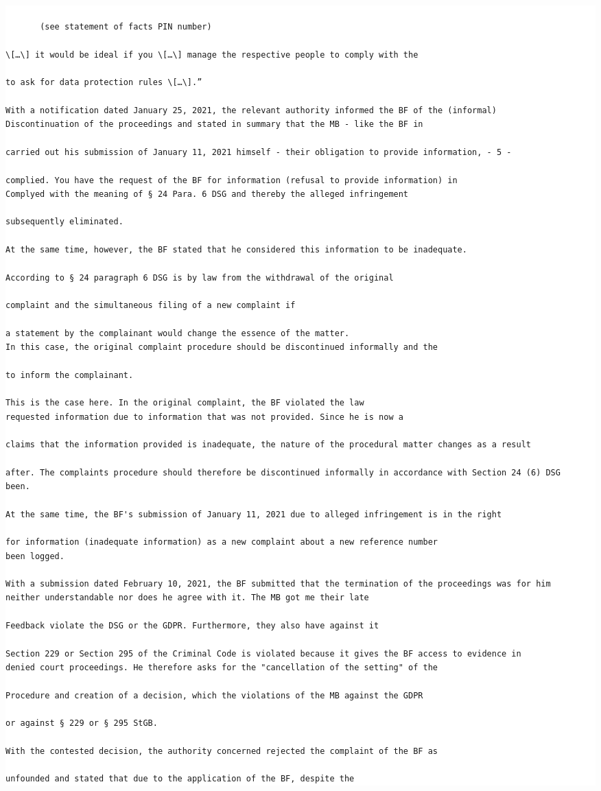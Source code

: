```

       (see statement of facts PIN number)

\[…\] it would be ideal if you \[…\] manage the respective people to comply with the

to ask for data protection rules \[…\].”

With a notification dated January 25, 2021, the relevant authority informed the BF of the (informal)
Discontinuation of the proceedings and stated in summary that the MB - like the BF in

carried out his submission of January 11, 2021 himself - their obligation to provide information, - 5 -

complied. You have the request of the BF for information (refusal to provide information) in
Complyed with the meaning of § 24 Para. 6 DSG and thereby the alleged infringement

subsequently eliminated.

At the same time, however, the BF stated that he considered this information to be inadequate.

According to § 24 paragraph 6 DSG is by law from the withdrawal of the original

complaint and the simultaneous filing of a new complaint if

a statement by the complainant would change the essence of the matter.
In this case, the original complaint procedure should be discontinued informally and the

to inform the complainant.

This is the case here. In the original complaint, the BF violated the law
requested information due to information that was not provided. Since he is now a

claims that the information provided is inadequate, the nature of the procedural matter changes as a result

after. The complaints procedure should therefore be discontinued informally in accordance with Section 24 (6) DSG
been.

At the same time, the BF's submission of January 11, 2021 due to alleged infringement is in the right

for information (inadequate information) as a new complaint about a new reference number
been logged.

With a submission dated February 10, 2021, the BF submitted that the termination of the proceedings was for him
neither understandable nor does he agree with it. The MB got me their late

Feedback violate the DSG or the GDPR. Furthermore, they also have against it

Section 229 or Section 295 of the Criminal Code is violated because it gives the BF access to evidence in
denied court proceedings. He therefore asks for the "cancellation of the setting" of the

Procedure and creation of a decision, which the violations of the MB against the GDPR

or against § 229 or § 295 StGB.

With the contested decision, the authority concerned rejected the complaint of the BF as

unfounded and stated that due to the application of the BF, despite the
```